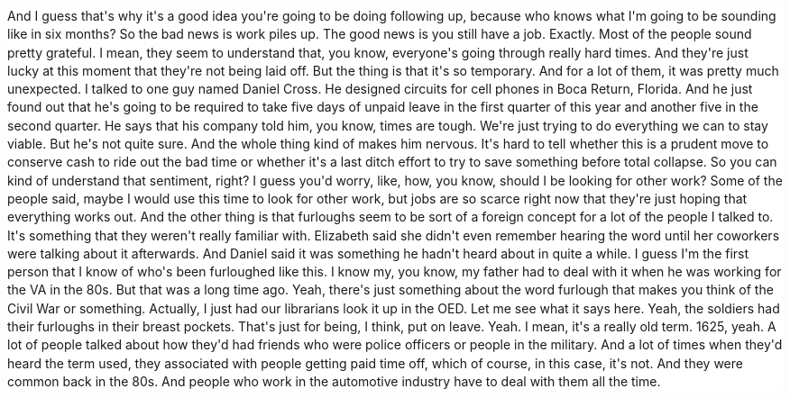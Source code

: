 And I guess that's why it's a good idea
you're going to be doing following up,
because who knows what I'm going to be sounding like in six months?
So the bad news is work piles up.
The good news is you still have a job.
Exactly.
Most of the people sound pretty grateful.
I mean, they seem to understand that, you know,
everyone's going through really hard times.
And they're just lucky at this moment that they're not being laid off.
But the thing is that it's so temporary.
And for a lot of them, it was pretty much unexpected.
I talked to one guy named Daniel Cross.
He designed circuits for cell phones in Boca Return, Florida.
And he just found out that he's going to be required
to take five days of unpaid leave in the first quarter of this year
and another five in the second quarter.
He says that his company told him, you know, times are tough.
We're just trying to do everything we can to stay viable.
But he's not quite sure.
And the whole thing kind of makes him nervous.
It's hard to tell whether this is a prudent move
to conserve cash to ride out the bad time
or whether it's a last ditch effort
to try to save something before total collapse.
So you can kind of understand that sentiment, right?
I guess you'd worry, like, how, you know,
should I be looking for other work?
Some of the people said,
maybe I would use this time to look for other work,
but jobs are so scarce right now
that they're just hoping that everything works out.
And the other thing is that furloughs seem to be
sort of a foreign concept for a lot of the people
I talked to.
It's something that they weren't really familiar with.
Elizabeth said she didn't even remember hearing the word
until her coworkers were talking about it afterwards.
And Daniel said it was something he hadn't heard about
in quite a while.
I guess I'm the first person that I know of
who's been furloughed like this.
I know my, you know, my father had to deal with it
when he was working for the VA in the 80s.
But that was a long time ago.
Yeah, there's just something about the word furlough
that makes you think of the Civil War or something.
Actually, I just had our librarians look it up
in the OED.
Let me see what it says here.
Yeah, the soldiers had their furloughs
in their breast pockets.
That's just for being, I think, put on leave.
Yeah.
I mean, it's a really old term.
1625, yeah.
A lot of people talked about how they'd had friends
who were police officers or people in the military.
And a lot of times when they'd heard the term used,
they associated with people getting paid time off,
which of course, in this case, it's not.
And they were common back in the 80s.
And people who work in the automotive industry
have to deal with them all the time.